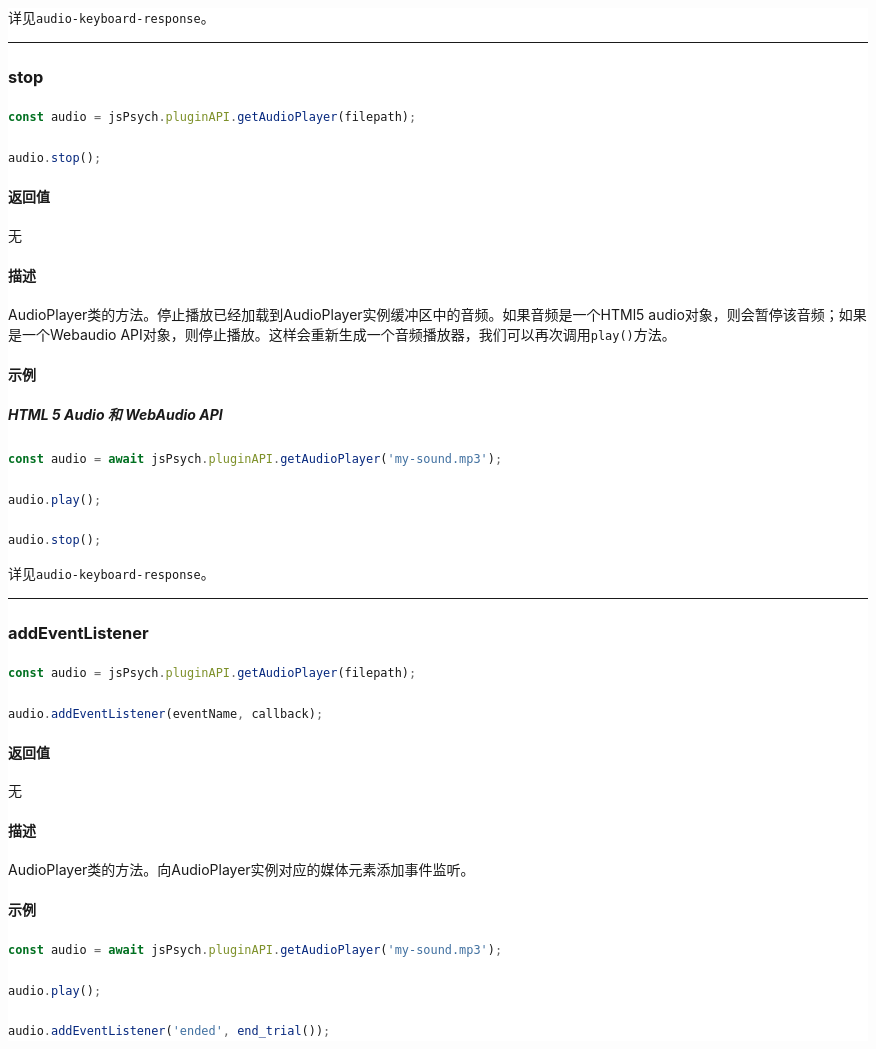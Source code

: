 详见`audio-keyboard-response`。

---

### stop

```javascript
const audio = jsPsych.pluginAPI.getAudioPlayer(filepath);

audio.stop();
```

#### 返回值

无

#### 描述

AudioPlayer类的方法。停止播放已经加载到AudioPlayer实例缓冲区中的音频。如果音频是一个HTMl5 audio对象，则会暂停该音频；如果是一个Webaudio API对象，则停止播放。这样会重新生成一个音频播放器，我们可以再次调用`play()`方法。

#### 示例

##### HTML 5 Audio 和 WebAudio API

```javascript
const audio = await jsPsych.pluginAPI.getAudioPlayer('my-sound.mp3');

audio.play();

audio.stop();
```

详见`audio-keyboard-response`。

---

### addEventListener

```javascript
const audio = jsPsych.pluginAPI.getAudioPlayer(filepath);

audio.addEventListener(eventName, callback);
```

#### 返回值

无

#### 描述

AudioPlayer类的方法。向AudioPlayer实例对应的媒体元素添加事件监听。

#### 示例

```javascript
const audio = await jsPsych.pluginAPI.getAudioPlayer('my-sound.mp3');

audio.play();

audio.addEventListener('ended', end_trial());

```
